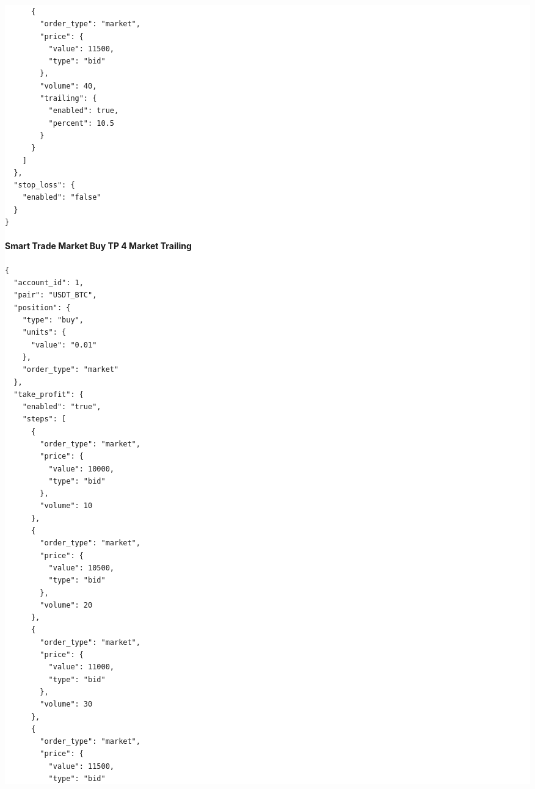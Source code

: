 ```
      {
        "order_type": "market",
        "price": {
          "value": 11500,
          "type": "bid"
        },
        "volume": 40,
        "trailing": {
          "enabled": true,
          "percent": 10.5
        }
      }
    ]
  },
  "stop_loss": {
    "enabled": "false"
  }
}
```
#### Smart Trade Market Buy TP 4 Market Trailing
```
{
  "account_id": 1,
  "pair": "USDT_BTC",
  "position": {
    "type": "buy",
    "units": {
      "value": "0.01"
    },
    "order_type": "market"
  },
  "take_profit": {
    "enabled": "true",
    "steps": [
      {
        "order_type": "market",
        "price": {
          "value": 10000,
          "type": "bid"
        },
        "volume": 10
      },
      {
        "order_type": "market",
        "price": {
          "value": 10500,
          "type": "bid"
        },
        "volume": 20
      },
      {
        "order_type": "market",
        "price": {
          "value": 11000,
          "type": "bid"
        },
        "volume": 30
      },
      {
        "order_type": "market",
        "price": {
          "value": 11500,
          "type": "bid"
```